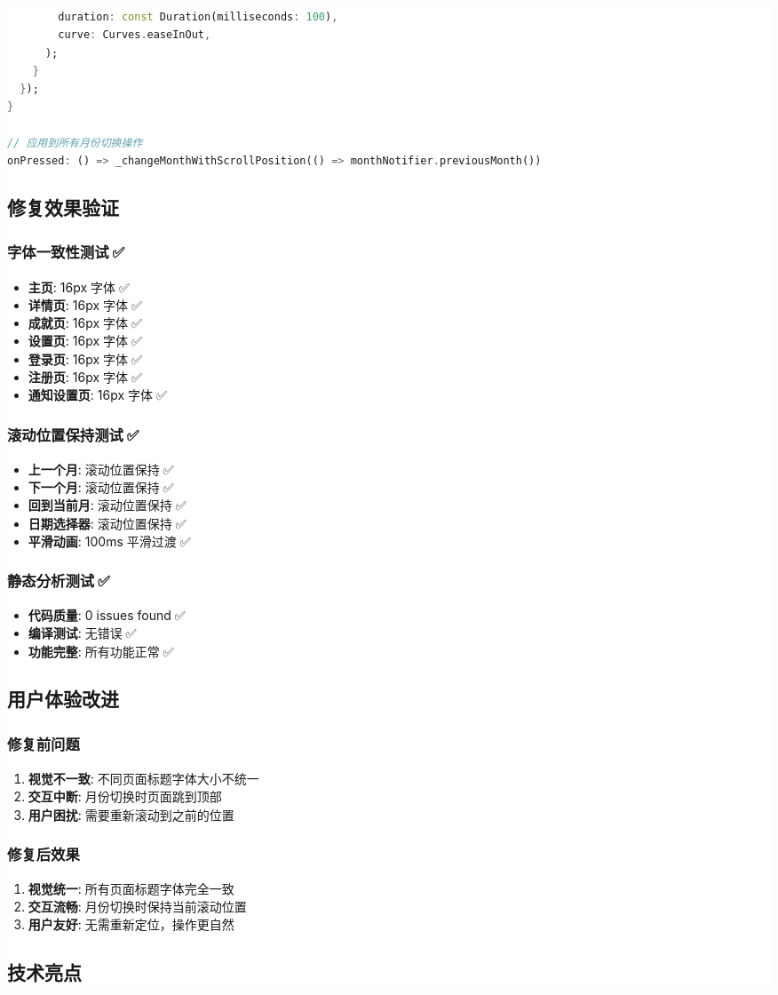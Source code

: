 ```dart
        duration: const Duration(milliseconds: 100),
        curve: Curves.easeInOut,
      );
    }
  });
}

// 应用到所有月份切换操作
onPressed: () => _changeMonthWithScrollPosition(() => monthNotifier.previousMonth())
```

## 修复效果验证

### 字体一致性测试 ✅
- **主页**: 16px 字体 ✅
- **详情页**: 16px 字体 ✅
- **成就页**: 16px 字体 ✅
- **设置页**: 16px 字体 ✅
- **登录页**: 16px 字体 ✅
- **注册页**: 16px 字体 ✅
- **通知设置页**: 16px 字体 ✅

### 滚动位置保持测试 ✅
- **上一个月**: 滚动位置保持 ✅
- **下一个月**: 滚动位置保持 ✅
- **回到当前月**: 滚动位置保持 ✅
- **日期选择器**: 滚动位置保持 ✅
- **平滑动画**: 100ms 平滑过渡 ✅

### 静态分析测试 ✅
- **代码质量**: 0 issues found ✅
- **编译测试**: 无错误 ✅
- **功能完整**: 所有功能正常 ✅

## 用户体验改进

### 修复前问题
1. **视觉不一致**: 不同页面标题字体大小不统一
2. **交互中断**: 月份切换时页面跳到顶部
3. **用户困扰**: 需要重新滚动到之前的位置

### 修复后效果
1. **视觉统一**: 所有页面标题字体完全一致
2. **交互流畅**: 月份切换时保持当前滚动位置
3. **用户友好**: 无需重新定位，操作更自然

## 技术亮点
